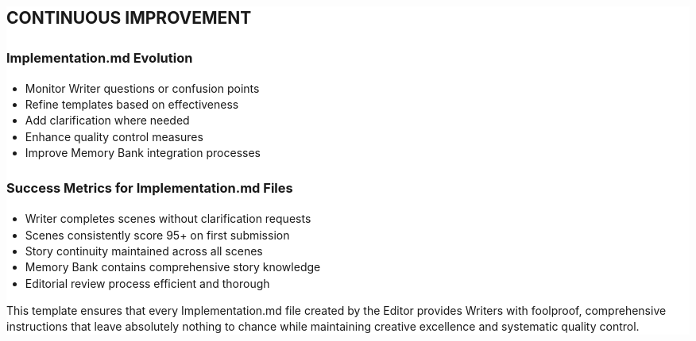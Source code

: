 
## CONTINUOUS IMPROVEMENT

### Implementation.md Evolution
- Monitor Writer questions or confusion points
- Refine templates based on effectiveness
- Add clarification where needed
- Enhance quality control measures
- Improve Memory Bank integration processes

### Success Metrics for Implementation.md Files
- Writer completes scenes without clarification requests
- Scenes consistently score 95+ on first submission
- Story continuity maintained across all scenes
- Memory Bank contains comprehensive story knowledge
- Editorial review process efficient and thorough

This template ensures that every Implementation.md file created by the Editor provides Writers with foolproof, comprehensive instructions that leave absolutely nothing to chance while maintaining creative excellence and systematic quality control.